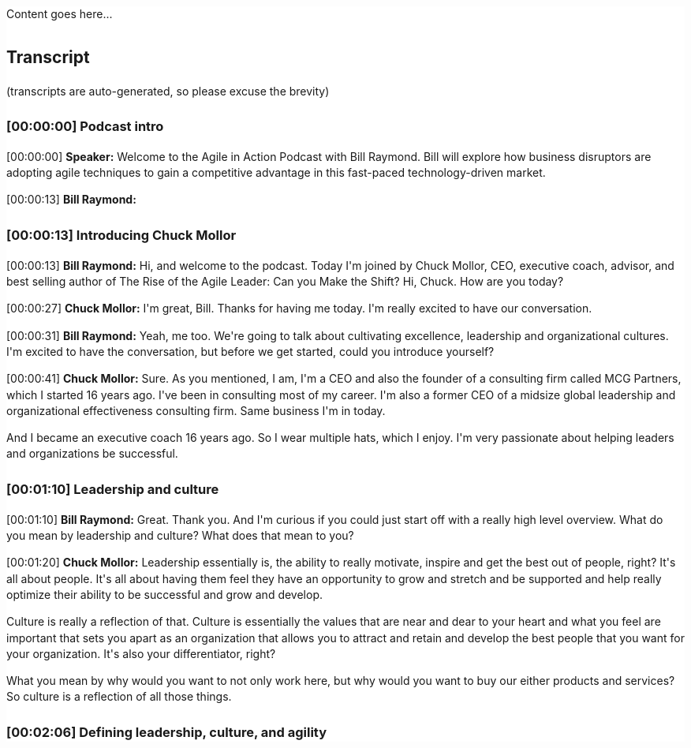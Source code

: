 Content goes here...
## Transcript
(transcripts are auto-generated, so please excuse the brevity)

### [00:00:00] Podcast intro

[00:00:00] **Speaker:** Welcome to the Agile in Action Podcast with Bill Raymond. Bill will explore how business disruptors are adopting agile techniques to gain a competitive advantage in this fast-paced technology-driven market. 

[00:00:13] **Bill Raymond:** 


### [00:00:13] Introducing Chuck Mollor

[00:00:13] **Bill Raymond:** Hi, and welcome to the podcast. Today I'm joined by Chuck Mollor, CEO, executive coach, advisor, and best selling author of The Rise of the Agile Leader: Can you Make the Shift? Hi, Chuck. How are you today?

[00:00:27] **Chuck Mollor:** I'm great, Bill. Thanks for having me today. I'm really excited to have our conversation.

[00:00:31] **Bill Raymond:** Yeah, me too. We're going to talk about cultivating excellence, leadership and organizational cultures. I'm excited to have the conversation, but before we get started, could you introduce yourself?

[00:00:41] **Chuck Mollor:** Sure. As you mentioned, I am, I'm a CEO and also the founder of a consulting firm called MCG Partners, which I started 16 years ago. I've been in consulting most of my career. I'm also a former CEO of a midsize global leadership and organizational effectiveness consulting firm. Same business I'm in today.

And I became an executive coach 16 years ago. So I wear multiple hats, which I enjoy. I'm very passionate about helping leaders and organizations be successful.


### [00:01:10] Leadership and culture

[00:01:10] **Bill Raymond:** Great. Thank you. And I'm curious if you could just start off with a really high level overview. What do you mean by leadership and culture? What does that mean to you?

[00:01:20] **Chuck Mollor:** Leadership essentially is, the ability to really motivate, inspire and get the best out of people, right? It's all about people. It's all about having them feel they have an opportunity to grow and stretch and be supported and help really optimize their ability to be successful and grow and develop.

Culture is really a reflection of that. Culture is essentially the values that are near and dear to your heart and what you feel are important that sets you apart as an organization that allows you to attract and retain and develop the best people that you want for your organization. It's also your differentiator, right?

What you mean by why would you want to not only work here, but why would you want to buy our either products and services? So culture is a reflection of all those things.


### [00:02:06] Defining leadership, culture, and agility
